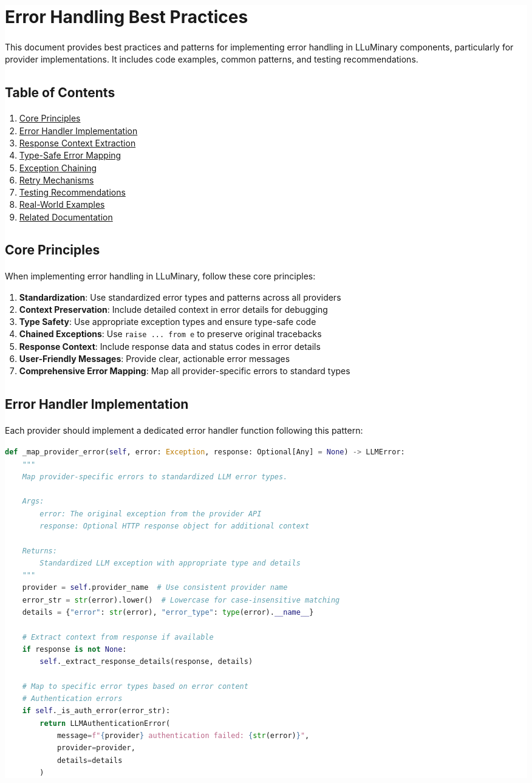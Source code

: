 # Error Handling Best Practices

This document provides best practices and patterns for implementing error handling in LLuMinary components, particularly for provider implementations. It includes code examples, common patterns, and testing recommendations.

## Table of Contents

1. [Core Principles](#core-principles)
2. [Error Handler Implementation](#error-handler-implementation)
3. [Response Context Extraction](#response-context-extraction)
4. [Type-Safe Error Mapping](#type-safe-error-mapping)
5. [Exception Chaining](#exception-chaining)
6. [Retry Mechanisms](#retry-mechanisms)
7. [Testing Recommendations](#testing-recommendations)
8. [Real-World Examples](#real-world-examples)
9. [Related Documentation](#related-documentation)

## Core Principles

When implementing error handling in LLuMinary, follow these core principles:

1. **Standardization**: Use standardized error types and patterns across all providers
2. **Context Preservation**: Include detailed context in error details for debugging
3. **Type Safety**: Use appropriate exception types and ensure type-safe code
4. **Chained Exceptions**: Use `raise ... from e` to preserve original tracebacks
5. **Response Context**: Include response data and status codes in error details
6. **User-Friendly Messages**: Provide clear, actionable error messages
7. **Comprehensive Error Mapping**: Map all provider-specific errors to standard types

## Error Handler Implementation

Each provider should implement a dedicated error handler function following this pattern:

```python
def _map_provider_error(self, error: Exception, response: Optional[Any] = None) -> LLMError:
    """
    Map provider-specific errors to standardized LLM error types.

    Args:
        error: The original exception from the provider API
        response: Optional HTTP response object for additional context

    Returns:
        Standardized LLM exception with appropriate type and details
    """
    provider = self.provider_name  # Use consistent provider name
    error_str = str(error).lower()  # Lowercase for case-insensitive matching
    details = {"error": str(error), "error_type": type(error).__name__}

    # Extract context from response if available
    if response is not None:
        self._extract_response_details(response, details)

    # Map to specific error types based on error content
    # Authentication errors
    if self._is_auth_error(error_str):
        return LLMAuthenticationError(
            message=f"{provider} authentication failed: {str(error)}",
            provider=provider,
            details=details
        )

```